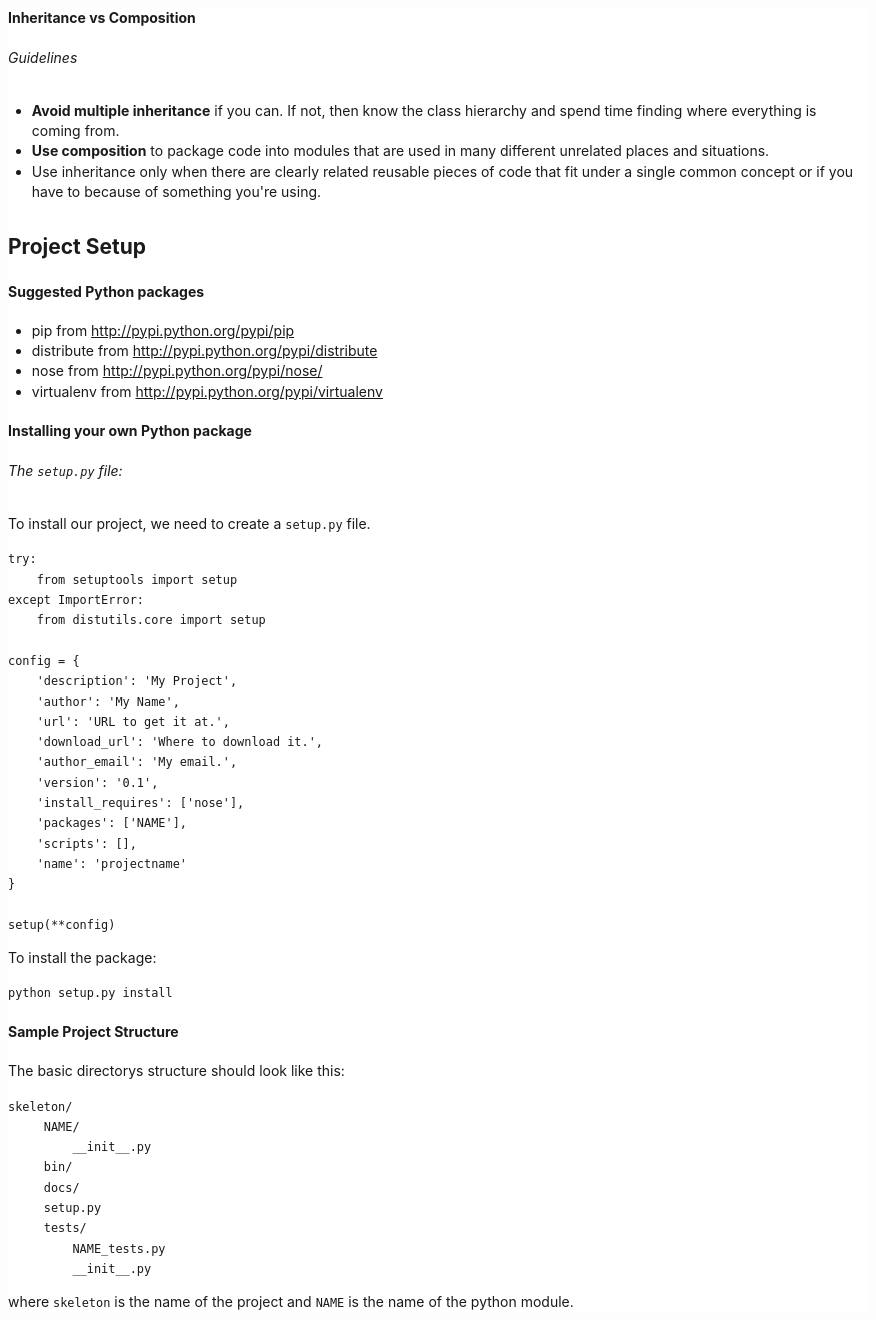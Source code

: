 #### Inheritance vs Composition

###### Guidelines
- **Avoid multiple inheritance** if you can. If not, then know the class hierarchy and spend time finding where everything is coming from.
- **Use composition** to package code into modules that are used in many different unrelated places and situations.
- Use inheritance only when there are clearly related reusable pieces of code that fit under a single common concept or if you have to because of something you're using.

## Project Setup

#### Suggested Python packages
- pip from http://pypi.python.org/pypi/pip
- distribute from http://pypi.python.org/pypi/distribute
- nose from http://pypi.python.org/pypi/nose/
- virtualenv from http://pypi.python.org/pypi/virtualenv

#### Installing your own Python package
###### The `setup.py` file:
To install our project, we need to create a `setup.py` file.
```
try:
    from setuptools import setup
except ImportError:
    from distutils.core import setup

config = {
    'description': 'My Project',
    'author': 'My Name',
    'url': 'URL to get it at.',
    'download_url': 'Where to download it.',
    'author_email': 'My email.',
    'version': '0.1',
    'install_requires': ['nose'],
    'packages': ['NAME'],
    'scripts': [],
    'name': 'projectname'
}

setup(**config)
```
To install the package:
```
python setup.py install
```

#### Sample Project Structure
The basic directorys structure should look like this:
```
skeleton/
     NAME/
         __init__.py
     bin/
     docs/
     setup.py
     tests/
         NAME_tests.py
         __init__.py
```
where `skeleton` is the name of the project and `NAME` is the name of the python module.
